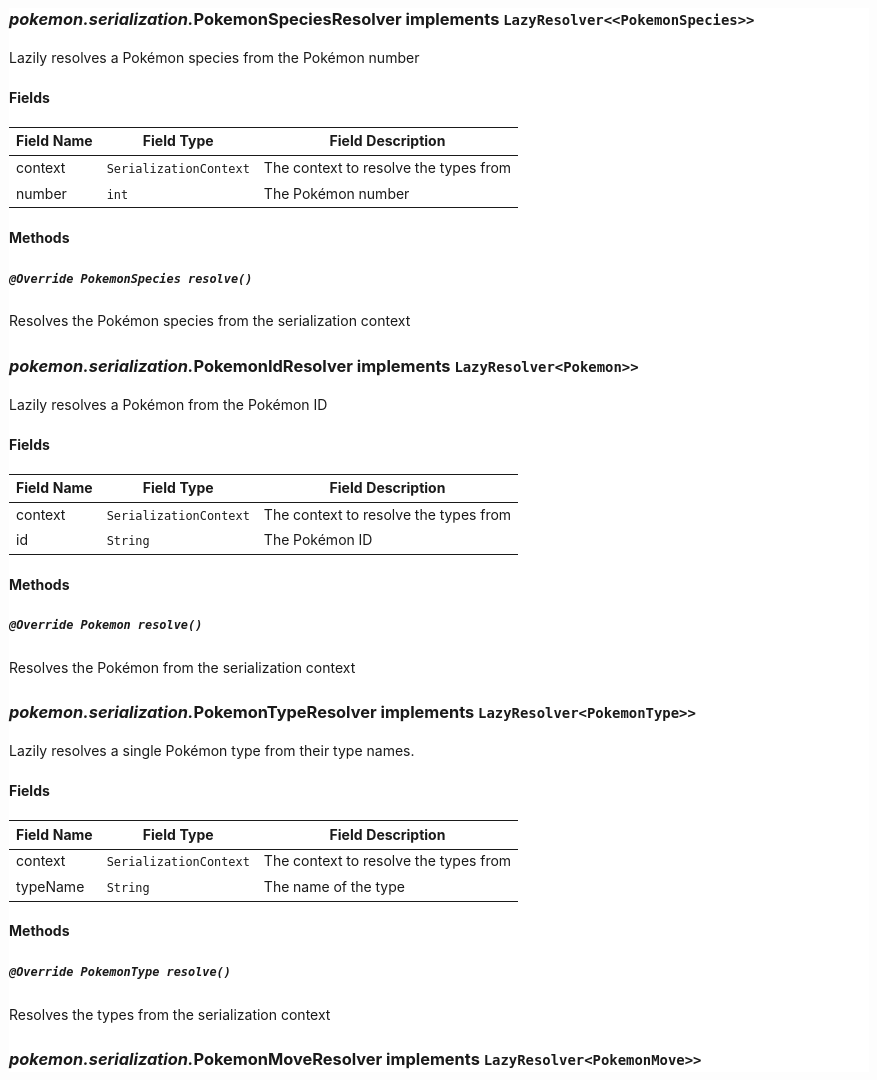 ### _*pokemon.serialization.*_**PokemonSpeciesResolver** implements `LazyResolver<<PokemonSpecies>>`

Lazily resolves a Pokémon species from the Pokémon number

#### Fields
| Field Name | Field Type             | Field Description                     |
| ---------- | ---------------------- | ------------------------------------- |
| context    | `SerializationContext` | The context to resolve the types from |
| number     | `int`                  | The Pokémon number                    |

#### Methods
##### `@Override PokemonSpecies resolve()`
Resolves the Pokémon species from the serialization context


### _*pokemon.serialization.*_**PokemonIdResolver** implements `LazyResolver<Pokemon>>`

Lazily resolves a Pokémon from the Pokémon ID

#### Fields
| Field Name | Field Type             | Field Description                     |
| ---------- | ---------------------- | ------------------------------------- |
| context    | `SerializationContext` | The context to resolve the types from |
| id         | `String`               | The Pokémon ID                        |

#### Methods
##### `@Override Pokemon resolve()`
Resolves the Pokémon from the serialization context

### _*pokemon.serialization.*_**PokemonTypeResolver** implements `LazyResolver<PokemonType>>`

Lazily resolves a single Pokémon type from their type names.

#### Fields
| Field Name | Field Type             | Field Description                     |
| ---------- | ---------------------- | ------------------------------------- |
| context    | `SerializationContext` | The context to resolve the types from |
| typeName   | `String`               | The name of the type                  |

#### Methods
##### `@Override PokemonType resolve()`
Resolves the types from the serialization context

### _*pokemon.serialization.*_**PokemonMoveResolver** implements `LazyResolver<PokemonMove>>`
